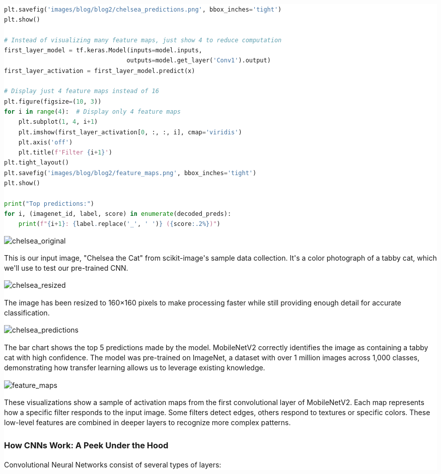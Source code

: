 ```python
plt.savefig('images/blog/blog2/chelsea_predictions.png', bbox_inches='tight')
plt.show()

# Instead of visualizing many feature maps, just show 4 to reduce computation
first_layer_model = tf.keras.Model(inputs=model.inputs, 
                                  outputs=model.get_layer('Conv1').output)
first_layer_activation = first_layer_model.predict(x)

# Display just 4 feature maps instead of 16
plt.figure(figsize=(10, 3))
for i in range(4):  # Display only 4 feature maps
    plt.subplot(1, 4, i+1)
    plt.imshow(first_layer_activation[0, :, :, i], cmap='viridis')
    plt.axis('off')
    plt.title(f'Filter {i+1}')
plt.tight_layout()
plt.savefig('images/blog/blog2/feature_maps.png', bbox_inches='tight')
plt.show()

print("Top predictions:")
for i, (imagenet_id, label, score) in enumerate(decoded_preds):
    print(f"{i+1}: {label.replace('_', ' ')} ({score:.2%})")
```

![chelsea_original](/images/blog/blog2/chelsea_original.png)

This is our input image, "Chelsea the Cat" from scikit-image's sample data collection. It's a color photograph of a tabby cat, which we'll use to test our pre-trained CNN.

![chelsea_resized](/images/blog/blog2/chelsea_resized.png)

The image has been resized to 160×160 pixels to make processing faster while still providing enough detail for accurate classification.

![chelsea_predictions](/images/blog/blog2/chelsea_predictions.png)

The bar chart shows the top 5 predictions made by the model. MobileNetV2 correctly identifies the image as containing a tabby cat with high confidence. The model was pre-trained on ImageNet, a dataset with over 1 million images across 1,000 classes, demonstrating how transfer learning allows us to leverage existing knowledge.

![feature_maps](/images/blog/blog2/feature_maps.png)

These visualizations show a sample of activation maps from the first convolutional layer of MobileNetV2. Each map represents how a specific filter responds to the input image. Some filters detect edges, others respond to textures or specific colors. These low-level features are combined in deeper layers to recognize more complex patterns.

### How CNNs Work: A Peek Under the Hood

Convolutional Neural Networks consist of several types of layers:
